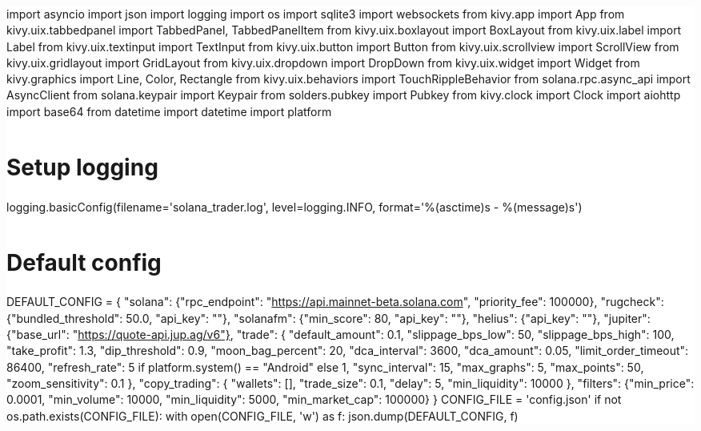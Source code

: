 import asyncio
import json
import logging
import os
import sqlite3
import websockets
from kivy.app import App
from kivy.uix.tabbedpanel import TabbedPanel, TabbedPanelItem
from kivy.uix.boxlayout import BoxLayout
from kivy.uix.label import Label
from kivy.uix.textinput import TextInput
from kivy.uix.button import Button
from kivy.uix.scrollview import ScrollView
from kivy.uix.gridlayout import GridLayout
from kivy.uix.dropdown import DropDown
from kivy.uix.widget import Widget
from kivy.graphics import Line, Color, Rectangle
from kivy.uix.behaviors import TouchRippleBehavior
from solana.rpc.async_api import AsyncClient
from solana.keypair import Keypair
from solders.pubkey import Pubkey
from kivy.clock import Clock
import aiohttp
import base64
from datetime import datetime
import platform

# Setup logging
logging.basicConfig(filename='solana_trader.log', level=logging.INFO,
                    format='%(asctime)s - %(message)s')

# Default config
DEFAULT_CONFIG = {
    "solana": {"rpc_endpoint": "https://api.mainnet-beta.solana.com", "priority_fee": 100000},
    "rugcheck": {"bundled_threshold": 50.0, "api_key": ""},
    "solanafm": {"min_score": 80, "api_key": ""},
    "helius": {"api_key": ""},
    "jupiter": {"base_url": "https://quote-api.jup.ag/v6"},
    "trade": {
        "default_amount": 0.1, "slippage_bps_low": 50, "slippage_bps_high": 100,
        "take_profit": 1.3, "dip_threshold": 0.9, "moon_bag_percent": 20,
        "dca_interval": 3600, "dca_amount": 0.05, "limit_order_timeout": 86400,
        "refresh_rate": 5 if platform.system() == "Android" else 1,
        "sync_interval": 15,
        "max_graphs": 5,
        "max_points": 50,
        "zoom_sensitivity": 0.1
    },
    "copy_trading": {
        "wallets": [],
        "trade_size": 0.1,
        "delay": 5,
        "min_liquidity": 10000
    },
    "filters": {"min_price": 0.0001, "min_volume": 10000, "min_liquidity": 5000, "min_market_cap": 100000}
}
CONFIG_FILE = 'config.json'
if not os.path.exists(CONFIG_FILE):
    with open(CONFIG_FILE, 'w') as f:
        json.dump(DEFAULT_CONFIG, f)